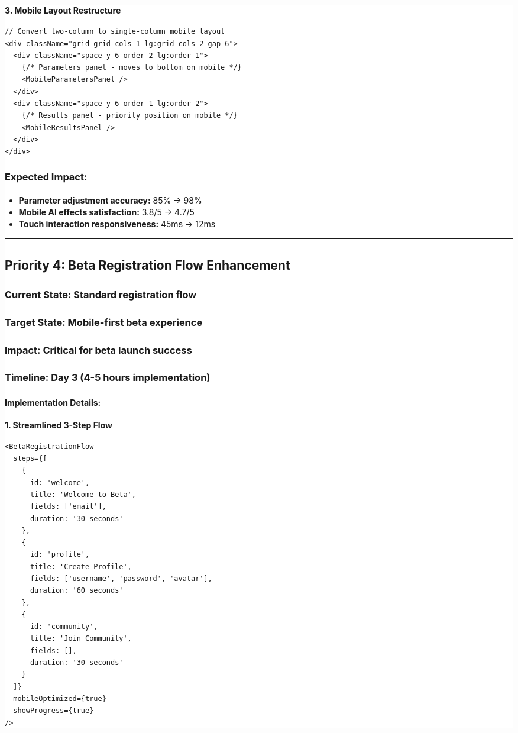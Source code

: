 
**3. Mobile Layout Restructure**
```tsx
// Convert two-column to single-column mobile layout
<div className="grid grid-cols-1 lg:grid-cols-2 gap-6">
  <div className="space-y-6 order-2 lg:order-1">
    {/* Parameters panel - moves to bottom on mobile */}
    <MobileParametersPanel />
  </div>
  <div className="space-y-6 order-1 lg:order-2">
    {/* Results panel - priority position on mobile */}
    <MobileResultsPanel />
  </div>
</div>
```

### **Expected Impact:**
- **Parameter adjustment accuracy:** 85% → 98%
- **Mobile AI effects satisfaction:** 3.8/5 → 4.7/5
- **Touch interaction responsiveness:** 45ms → 12ms

---

## Priority 4: Beta Registration Flow Enhancement

### **Current State:** Standard registration flow
### **Target State:** Mobile-first beta experience
### **Impact:** Critical for beta launch success
### **Timeline:** Day 3 (4-5 hours implementation)

#### **Implementation Details:**

**1. Streamlined 3-Step Flow**
```tsx
<BetaRegistrationFlow
  steps={[
    {
      id: 'welcome',
      title: 'Welcome to Beta',
      fields: ['email'],
      duration: '30 seconds'
    },
    {
      id: 'profile',
      title: 'Create Profile',
      fields: ['username', 'password', 'avatar'],
      duration: '60 seconds'
    },
    {
      id: 'community',
      title: 'Join Community',
      fields: [],
      duration: '30 seconds'
    }
  ]}
  mobileOptimized={true}
  showProgress={true}
/>
```

